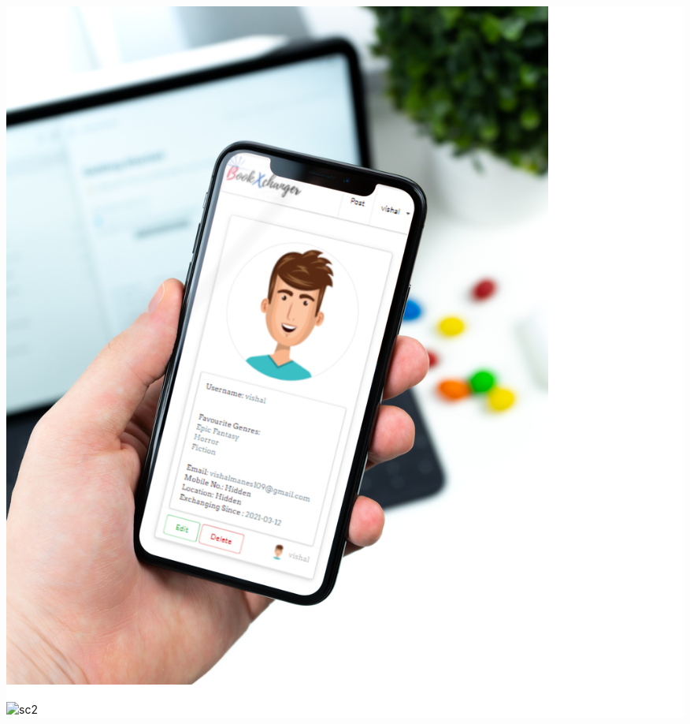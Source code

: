 <img align="center" src="mockups/mobile.jpg" alt="sc4" width="80%" height="80%">
<br>
<br>
<img align="center" src="mockups/post_tablet.jpg" alt="sc2" width="80%" height="80%">
